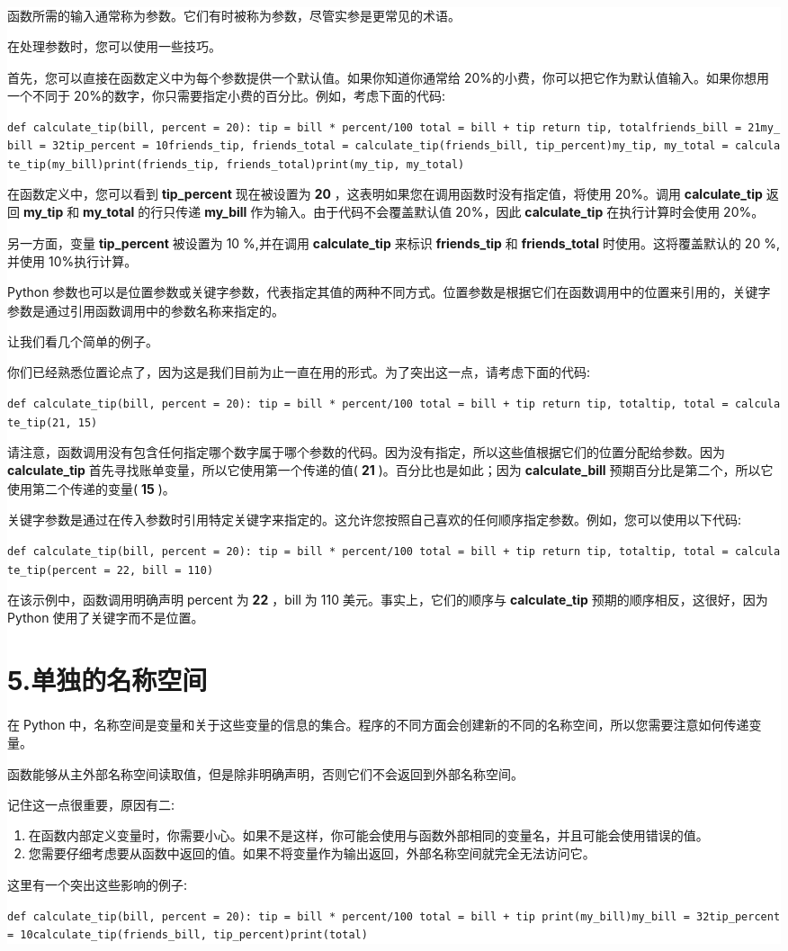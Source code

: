 函数所需的输入通常称为参数。它们有时被称为参数，尽管实参是更常见的术语。

在处理参数时，您可以使用一些技巧。

首先，您可以直接在函数定义中为每个参数提供一个默认值。如果你知道你通常给 20%的小费，你可以把它作为默认值输入。如果你想用一个不同于 20%的数字，你只需要指定小费的百分比。例如，考虑下面的代码:

```
def calculate_tip(bill, percent = 20): tip = bill * percent/100 total = bill + tip return tip, totalfriends_bill = 21my_bill = 32tip_percent = 10friends_tip, friends_total = calculate_tip(friends_bill, tip_percent)my_tip, my_total = calculate_tip(my_bill)print(friends_tip, friends_total)print(my_tip, my_total)
```

在函数定义中，您可以看到 **tip_percent** 现在被设置为 **20** ，这表明如果您在调用函数时没有指定值，将使用 20%。调用 **calculate_tip** 返回 **my_tip** 和 **my_total** 的行只传递 **my_bill** 作为输入。由于代码不会覆盖默认值 20%，因此 **calculate_tip** 在执行计算时会使用 20%。

另一方面，变量 **tip_percent** 被设置为 10 %,并在调用 **calculate_tip** 来标识 **friends_tip** 和 **friends_total** 时使用。这将覆盖默认的 20 %,并使用 10%执行计算。

Python 参数也可以是位置参数或关键字参数，代表指定其值的两种不同方式。位置参数是根据它们在函数调用中的位置来引用的，关键字参数是通过引用函数调用中的参数名称来指定的。

让我们看几个简单的例子。

你们已经熟悉位置论点了，因为这是我们目前为止一直在用的形式。为了突出这一点，请考虑下面的代码:

```
def calculate_tip(bill, percent = 20): tip = bill * percent/100 total = bill + tip return tip, totaltip, total = calculate_tip(21, 15)
```

请注意，函数调用没有包含任何指定哪个数字属于哪个参数的代码。因为没有指定，所以这些值根据它们的位置分配给参数。因为 **calculate_tip** 首先寻找账单变量，所以它使用第一个传递的值( **21** )。百分比也是如此；因为 **calculate_bill** 预期百分比是第二个，所以它使用第二个传递的变量( **15** )。

关键字参数是通过在传入参数时引用特定关键字来指定的。这允许您按照自己喜欢的任何顺序指定参数。例如，您可以使用以下代码:

```
def calculate_tip(bill, percent = 20): tip = bill * percent/100 total = bill + tip return tip, totaltip, total = calculate_tip(percent = 22, bill = 110)
```

在该示例中，函数调用明确声明 percent 为 **22** ，bill 为 110 美元。事实上，它们的顺序与 **calculate_tip** 预期的顺序相反，这很好，因为 Python 使用了关键字而不是位置。

# 5.单独的名称空间

在 Python 中，名称空间是变量和关于这些变量的信息的集合。程序的不同方面会创建新的不同的名称空间，所以您需要注意如何传递变量。

函数能够从主外部名称空间读取值，但是除非明确声明，否则它们不会返回到外部名称空间。

记住这一点很重要，原因有二:

1.  在函数内部定义变量时，你需要小心。如果不是这样，你可能会使用与函数外部相同的变量名，并且可能会使用错误的值。
2.  您需要仔细考虑要从函数中返回的值。如果不将变量作为输出返回，外部名称空间就完全无法访问它。

这里有一个突出这些影响的例子:

```
def calculate_tip(bill, percent = 20): tip = bill * percent/100 total = bill + tip print(my_bill)my_bill = 32tip_percent = 10calculate_tip(friends_bill, tip_percent)print(total)
```
